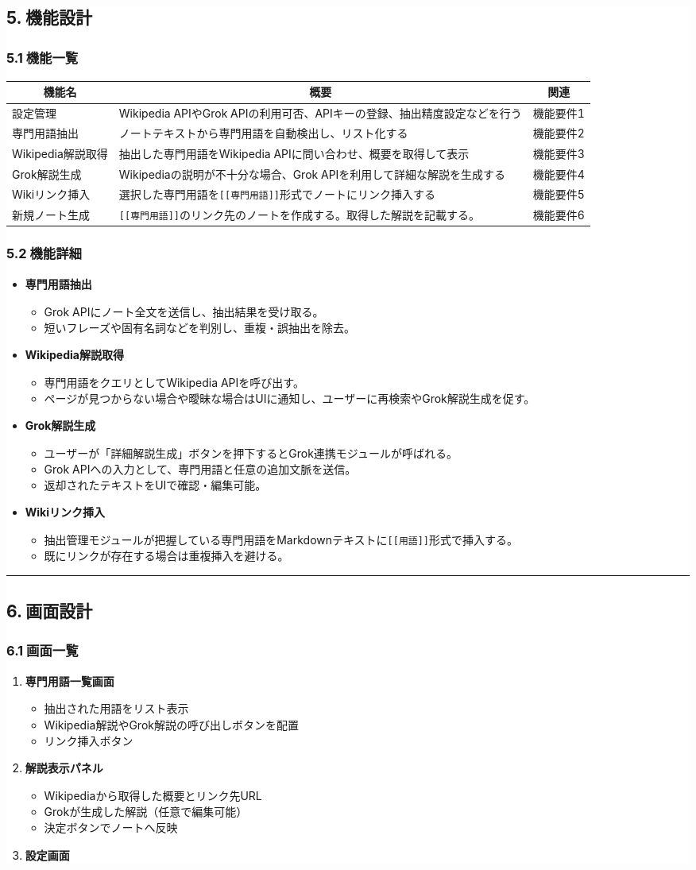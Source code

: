 
## 5. 機能設計

### 5.1 機能一覧

| 機能名           | 概要                                               | 関連    |
| ------------- | ------------------------------------------------ | ----- |
| 設定管理          | Wikipedia APIやGrok APIの利用可否、APIキーの登録、抽出精度設定などを行う | 機能要件1 |
| 専門用語抽出        | ノートテキストから専門用語を自動検出し、リスト化する                       | 機能要件2 |
| Wikipedia解説取得 | 抽出した専門用語をWikipedia APIに問い合わせ、概要を取得して表示           | 機能要件3 |
| Grok解説生成      | Wikipediaの説明が不十分な場合、Grok APIを利用して詳細な解説を生成する      | 機能要件4 |
| Wikiリンク挿入     | 選択した専門用語を`[[専門用語]]`形式でノートにリンク挿入する                | 機能要件5 |
| 新規ノート生成       | `[[専門用語]]`のリンク先のノートを作成する。取得した解説を記載する。            | 機能要件6 |

### 5.2 機能詳細

- **専門用語抽出**
    
    - Grok APIにノート全文を送信し、抽出結果を受け取る。
    - 短いフレーズや固有名詞などを判別し、重複・誤抽出を除去。
- **Wikipedia解説取得**
    
    - 専門用語をクエリとしてWikipedia APIを呼び出す。
    - ページが見つからない場合や曖昧な場合はUIに通知し、ユーザーに再検索やGrok解説生成を促す。
- **Grok解説生成**
    
    - ユーザーが「詳細解説生成」ボタンを押下するとGrok連携モジュールが呼ばれる。
    - Grok APIへの入力として、専門用語と任意の追加文脈を送信。
    - 返却されたテキストをUIで確認・編集可能。
- **Wikiリンク挿入**
    
    - 抽出管理モジュールが把握している専門用語をMarkdownテキストに`[[用語]]`形式で挿入する。
    - 既にリンクが存在する場合は重複挿入を避ける。

---

## 6. 画面設計

### 6.1 画面一覧

1. **専門用語一覧画面**
    
    - 抽出された用語をリスト表示
    - Wikipedia解説やGrok解説の呼び出しボタンを配置
    - リンク挿入ボタン
2. **解説表示パネル**
    
    - Wikipediaから取得した概要とリンク先URL
    - Grokが生成した解説（任意で編集可能）
    - 決定ボタンでノートへ反映
3. **設定画面**
    